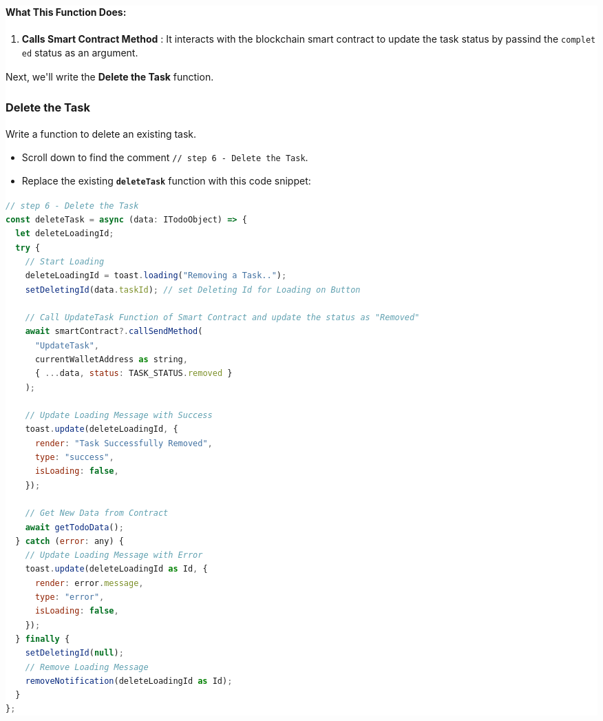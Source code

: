 #### What This Function Does:

1. **Calls Smart Contract Method** : It interacts with the blockchain smart contract to update the task status by passind the `completed` status as an argument.

Next, we'll write the **Delete the Task** function.

### Delete the Task

Write a function to delete an existing task.

- Scroll down to find the comment `// step 6 - Delete the Task`.

- Replace the existing **`deleteTask`** function with this code snippet:

```javascript title="home/index.tsx"
// step 6 - Delete the Task
const deleteTask = async (data: ITodoObject) => {
  let deleteLoadingId;
  try {
    // Start Loading
    deleteLoadingId = toast.loading("Removing a Task..");
    setDeletingId(data.taskId); // set Deleting Id for Loading on Button

    // Call UpdateTask Function of Smart Contract and update the status as "Removed"
    await smartContract?.callSendMethod(
      "UpdateTask",
      currentWalletAddress as string,
      { ...data, status: TASK_STATUS.removed }
    );
    
    // Update Loading Message with Success
    toast.update(deleteLoadingId, {
      render: "Task Successfully Removed",
      type: "success",
      isLoading: false,
    });

    // Get New Data from Contract
    await getTodoData();
  } catch (error: any) {
    // Update Loading Message with Error
    toast.update(deleteLoadingId as Id, {
      render: error.message,
      type: "error",
      isLoading: false,
    });
  } finally {
    setDeletingId(null);
    // Remove Loading Message
    removeNotification(deleteLoadingId as Id);
  }
};
```
